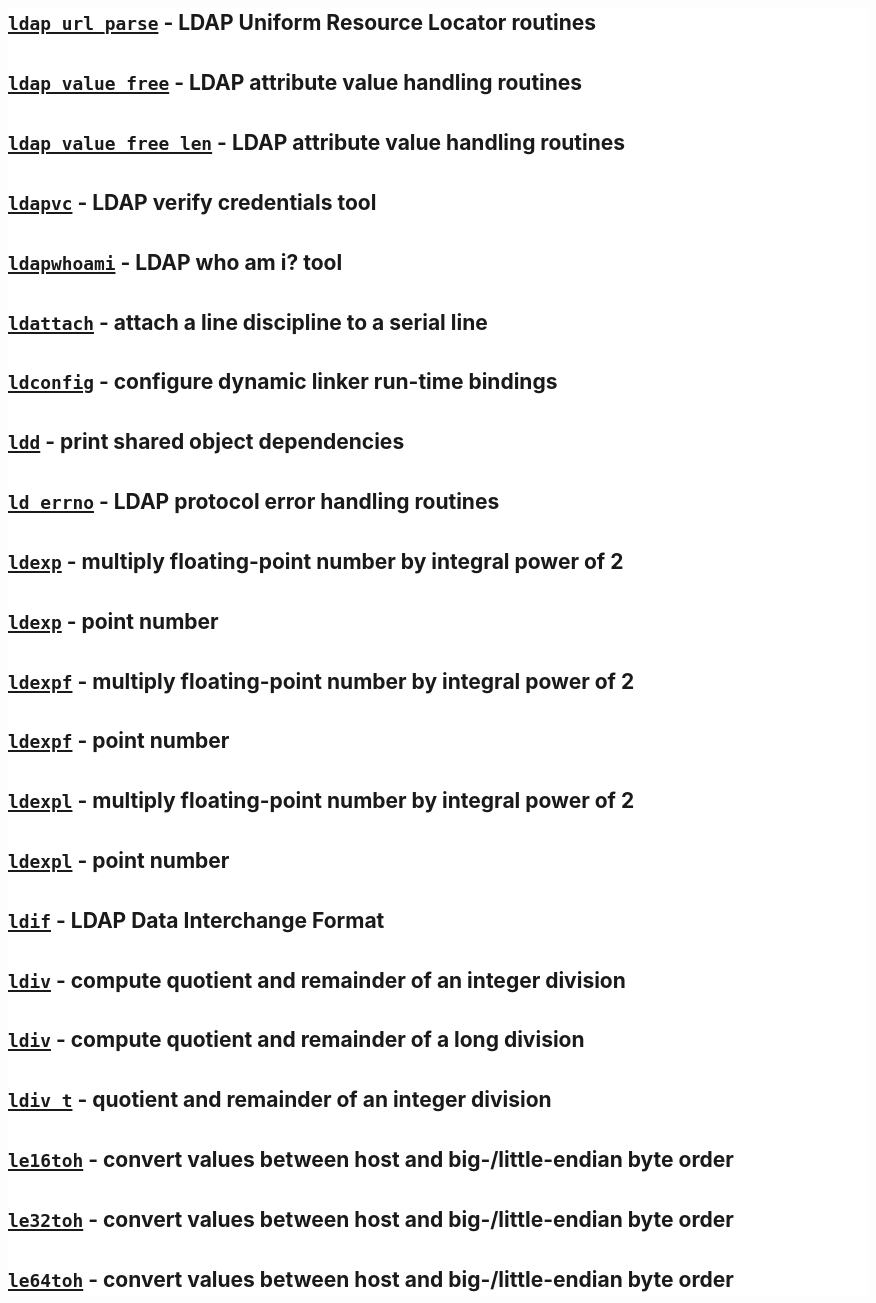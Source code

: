 [`ldap_url_parse`](https://www.man7.org/linux/man-pages/man3/ldap_url_parse.3.html) - LDAP Uniform Resource Locator routines
---
[`ldap_value_free`](https://www.man7.org/linux/man-pages/man3/ldap_value_free.3.html) - LDAP attribute value handling routines
---
[`ldap_value_free_len`](https://www.man7.org/linux/man-pages/man3/ldap_value_free_len.3.html) - LDAP attribute value handling routines
---
[`ldapvc`](https://www.man7.org/linux/man-pages/man1/ldapvc.1.html) - LDAP verify credentials tool
---
[`ldapwhoami`](https://www.man7.org/linux/man-pages/man1/ldapwhoami.1.html) - LDAP who am i? tool
---
[`ldattach`](https://www.man7.org/linux/man-pages/man8/ldattach.8.html) - attach a line discipline to a serial line
---
[`ldconfig`](https://www.man7.org/linux/man-pages/man8/ldconfig.8.html) - configure dynamic linker run-time bindings
---
[`ldd`](https://www.man7.org/linux/man-pages/man1/ldd.1.html) - print shared object dependencies
---
[`ld_errno`](https://www.man7.org/linux/man-pages/man3/ld_errno.3.html) - LDAP protocol error handling routines
---
[`ldexp`](https://www.man7.org/linux/man-pages/man3/ldexp.3.html) - multiply floating-point number by integral power of 2
---
[`ldexp`](https://www.man7.org/linux/man-pages/man3/ldexp.3p.html) - point number
---
[`ldexpf`](https://www.man7.org/linux/man-pages/man3/ldexpf.3.html) - multiply floating-point number by integral power of 2
---
[`ldexpf`](https://www.man7.org/linux/man-pages/man3/ldexpf.3p.html) - point number
---
[`ldexpl`](https://www.man7.org/linux/man-pages/man3/ldexpl.3.html) - multiply floating-point number by integral power of 2
---
[`ldexpl`](https://www.man7.org/linux/man-pages/man3/ldexpl.3p.html) - point number
---
[`ldif`](https://www.man7.org/linux/man-pages/man5/ldif.5.html) - LDAP Data Interchange Format
---
[`ldiv`](https://www.man7.org/linux/man-pages/man3/ldiv.3.html) - compute quotient and remainder of an integer division
---
[`ldiv`](https://www.man7.org/linux/man-pages/man3/ldiv.3p.html) - compute quotient and remainder of a long division
---
[`ldiv_t`](https://www.man7.org/linux/man-pages/man3/ldiv_t.3type.html) - quotient and remainder of an integer division
---
[`le16toh`](https://www.man7.org/linux/man-pages/man3/le16toh.3.html) - convert values between host and big-/little-endian byte order
---
[`le32toh`](https://www.man7.org/linux/man-pages/man3/le32toh.3.html) - convert values between host and big-/little-endian byte order
---
[`le64toh`](https://www.man7.org/linux/man-pages/man3/le64toh.3.html) - convert values between host and big-/little-endian byte order
---
